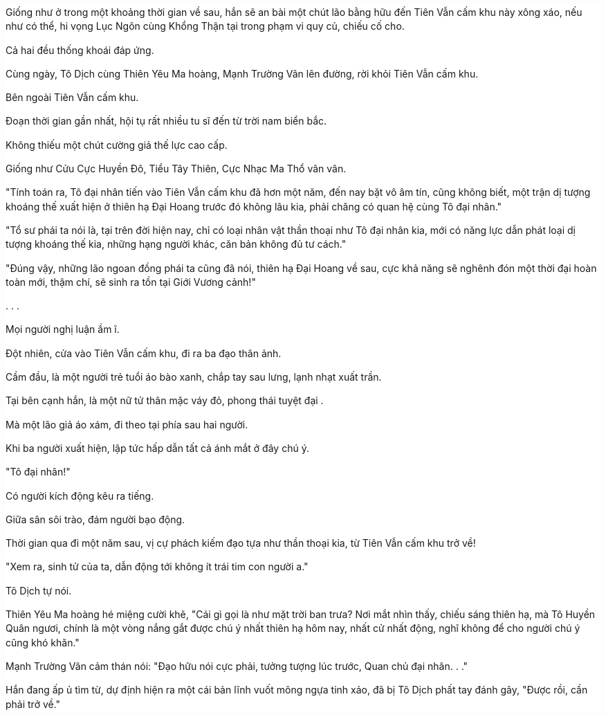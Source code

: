 Giống như ở trong một khoảng thời gian về sau, hắn sẽ an bài một chút lão bằng hữu đến Tiên Vẫn cấm khu này xông xáo, nếu như có thể, hi vọng Lục Ngôn cùng Khổng Thận tại trong phạm vi quy củ, chiếu cố cho.

Cả hai đều thống khoái đáp ứng.

Cùng ngày, Tô Dịch cùng Thiên Yêu Ma hoàng, Mạnh Trường Vân lên đường, rời khỏi Tiên Vẫn cấm khu.

Bên ngoài Tiên Vẫn cấm khu.

Đoạn thời gian gần nhất, hội tụ rất nhiều tu sĩ đến từ trời nam biển bắc.

Không thiếu một chút cường giả thế lực cao cấp.

Giống như Cửu Cực Huyền Đô, Tiểu Tây Thiên, Cực Nhạc Ma Thổ vân vân.

"Tính toán ra, Tô đại nhân tiến vào Tiên Vẫn cấm khu đã hơn một năm, đến nay bặt vô âm tín, cũng không biết, một trận dị tượng khoáng thế xuất hiện ở thiên hạ Đại Hoang trước đó không lâu kia, phải chăng có quan hệ cùng Tô đại nhân."

"Tổ sư phái ta nói là, tại trên đời hiện nay, chỉ có loại nhân vật thần thoại như Tô đại nhân kia, mới có năng lực dẫn phát loại dị tượng khoáng thế kia, những hạng người khác, căn bản không đủ tư cách."

"Đúng vậy, những lão ngoan đồng phái ta cũng đã nói, thiên hạ Đại Hoang về sau, cực khả năng sẽ nghênh đón một thời đại hoàn toàn mới, thậm chí, sẽ sinh ra tồn tại Giới Vương cảnh!"

. . .

Mọi người nghị luận ầm ĩ.

Đột nhiên, cửa vào Tiên Vẫn cấm khu, đi ra ba đạo thân ảnh.

Cầm đầu, là một người trẻ tuổi áo bào xanh, chắp tay sau lưng, lạnh nhạt xuất trần.

Tại bên cạnh hắn, là một nữ tử thân mặc váy đỏ, phong thái tuyệt đại .

Mà một lão giả áo xám, đi theo tại phía sau hai người.

Khi ba người xuất hiện, lập tức hấp dẫn tất cả ánh mắt ở đây chú ý.

"Tô đại nhân!"

Có người kích động kêu ra tiếng.

Giữa sân sôi trào, đám người bạo động.

Thời gian qua đi một năm sau, vị cự phách kiếm đạo tựa như thần thoại kia, từ Tiên Vẫn cấm khu trở về!

"Xem ra, sinh tử của ta, dẫn động tới không ít trái tim con người a."

Tô Dịch tự nói.

Thiên Yêu Ma hoàng hé miệng cười khẽ, "Cái gì gọi là như mặt trời ban trưa? Nơi mắt nhìn thấy, chiếu sáng thiên hạ, mà Tô Huyền Quân ngươi, chính là một vòng nắng gắt được chú ý nhất thiên hạ hôm nay, nhất cử nhất động, nghĩ không để cho người chú ý cũng khó khăn."

Mạnh Trường Vân cảm thán nói: "Đạo hữu nói cực phải, tưởng tượng lúc trước, Quan chủ đại nhân. . ."

Hắn đang ấp ủ tìm từ, dự định hiện ra một cái bản lĩnh vuốt mông ngựa tinh xảo, đã bị Tô Dịch phất tay đánh gãy, "Được rồi, cần phải trở về."
